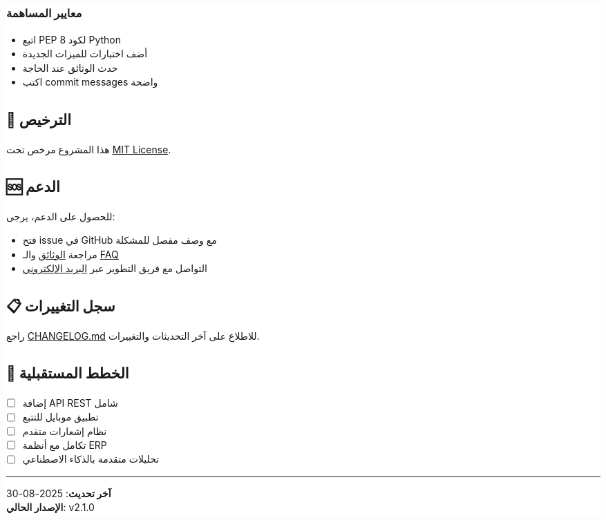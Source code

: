 ### معايير المساهمة
- اتبع PEP 8 لكود Python
- أضف اختبارات للميزات الجديدة
- حدث الوثائق عند الحاجة
- اكتب commit messages واضحة

## 📝 الترخيص

هذا المشروع مرخص تحت [MIT License](LICENSE).

## 🆘 الدعم

للحصول على الدعم، يرجى:
- فتح issue في GitHub مع وصف مفصل للمشكلة
- مراجعة [الوثائق](docs/) والـ [FAQ](docs/faq.md)
- التواصل مع فريق التطوير عبر [البريد الإلكتروني](mailto:support@example.com)

## 📋 سجل التغييرات

راجع [CHANGELOG.md](CHANGELOG.md) للاطلاع على آخر التحديثات والتغييرات.

## 🔮 الخطط المستقبلية

- [ ] إضافة API REST شامل
- [ ] تطبيق موبايل للتتبع
- [ ] نظام إشعارات متقدم
- [ ] تكامل مع أنظمة ERP
- [ ] تحليلات متقدمة بالذكاء الاصطناعي

---

**آخر تحديث**: 2025-08-30  
**الإصدار الحالي**: v2.1.0
